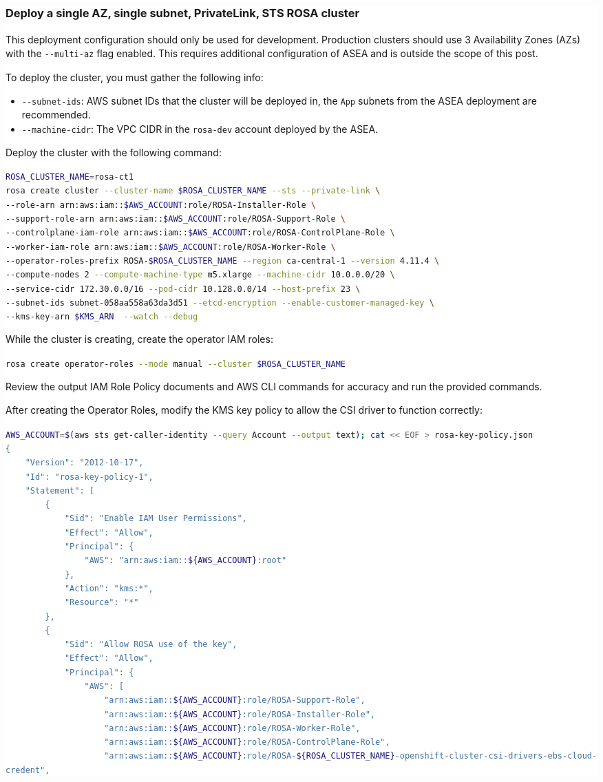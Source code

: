 ### Deploy a single AZ, single subnet, PrivateLink, STS ROSA cluster

This deployment configuration should only be used for development. Production clusters should use 3 Availability Zones (AZs) with the `--multi-az` flag enabled. This requires additional configuration of ASEA and is outside the scope of this post.

To deploy the cluster, you must gather the following info:

- `--subnet-ids`: AWS subnet IDs that the cluster will be deployed in, the `App` subnets from the ASEA deployment are recommended.
- `--machine-cidr`: The VPC CIDR in the `rosa-dev` account deployed by the ASEA.

Deploy the cluster with the following command:

```bash
ROSA_CLUSTER_NAME=rosa-ct1
rosa create cluster --cluster-name $ROSA_CLUSTER_NAME --sts --private-link \
--role-arn arn:aws:iam::$AWS_ACCOUNT:role/ROSA-Installer-Role \
--support-role-arn arn:aws:iam::$AWS_ACCOUNT:role/ROSA-Support-Role \
--controlplane-iam-role arn:aws:iam::$AWS_ACCOUNT:role/ROSA-ControlPlane-Role \
--worker-iam-role arn:aws:iam::$AWS_ACCOUNT:role/ROSA-Worker-Role \
--operator-roles-prefix ROSA-$ROSA_CLUSTER_NAME --region ca-central-1 --version 4.11.4 \
--compute-nodes 2 --compute-machine-type m5.xlarge --machine-cidr 10.0.0.0/20 \
--service-cidr 172.30.0.0/16 --pod-cidr 10.128.0.0/14 --host-prefix 23 \
--subnet-ids subnet-058aa558a63da3d51 --etcd-encryption --enable-customer-managed-key \
--kms-key-arn $KMS_ARN  --watch --debug
```

While the cluster is creating, create the operator IAM roles:

```bash
rosa create operator-roles --mode manual --cluster $ROSA_CLUSTER_NAME
```

Review the output IAM Role Policy documents and AWS CLI commands for accuracy and run the provided commands.

After creating the Operator Roles, modify the KMS key policy to allow the CSI driver to function correctly:

```bash
AWS_ACCOUNT=$(aws sts get-caller-identity --query Account --output text); cat << EOF > rosa-key-policy.json
{
    "Version": "2012-10-17",
    "Id": "rosa-key-policy-1",
    "Statement": [
        {
            "Sid": "Enable IAM User Permissions",
            "Effect": "Allow",
            "Principal": {
                "AWS": "arn:aws:iam::${AWS_ACCOUNT}:root"
            },
            "Action": "kms:*",
            "Resource": "*"
        },
        {
            "Sid": "Allow ROSA use of the key",
            "Effect": "Allow",
            "Principal": {
                "AWS": [
                    "arn:aws:iam::${AWS_ACCOUNT}:role/ROSA-Support-Role",
                    "arn:aws:iam::${AWS_ACCOUNT}:role/ROSA-Installer-Role",
                    "arn:aws:iam::${AWS_ACCOUNT}:role/ROSA-Worker-Role",
                    "arn:aws:iam::${AWS_ACCOUNT}:role/ROSA-ControlPlane-Role",
                    "arn:aws:iam::${AWS_ACCOUNT}:role/ROSA-${ROSA_CLUSTER_NAME}-openshift-cluster-csi-drivers-ebs-cloud-credent",
```